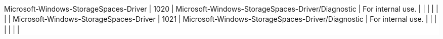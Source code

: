 Microsoft-Windows-StorageSpaces-Driver  |  1020      |  Microsoft-Windows-StorageSpaces-Driver/Diagnostic   |  For internal use.                                                                                                                                                                                                                                                                                                                                                                                                                                                                                                                                                                                                                                                                                                                                                                                                                                                                                                                    |                                                                                                                                                                                                                                                          |                                                                                                                                                                                                                                                                                                                                                                                                                                                      |                                                                                                                                                                                                                                                                                                                                                                                                                                                                                                                                              |                                                                  |                                    |                                |
Microsoft-Windows-StorageSpaces-Driver  |  1021      |  Microsoft-Windows-StorageSpaces-Driver/Diagnostic   |  For internal use.                                                                                                                                                                                                                                                                                                                                                                                                                                                                                                                                                                                                                                                                                                                                                                                                                                                                                                                    |                                                                                                                                                                                                                                                          |                                                                                                                                                                                                                                                                                                                                                                                                                                                      |                                                                                                                                                                                                                                                                                                                                                                                                                                                                                                                                              |                                                                  |                                    |                                |